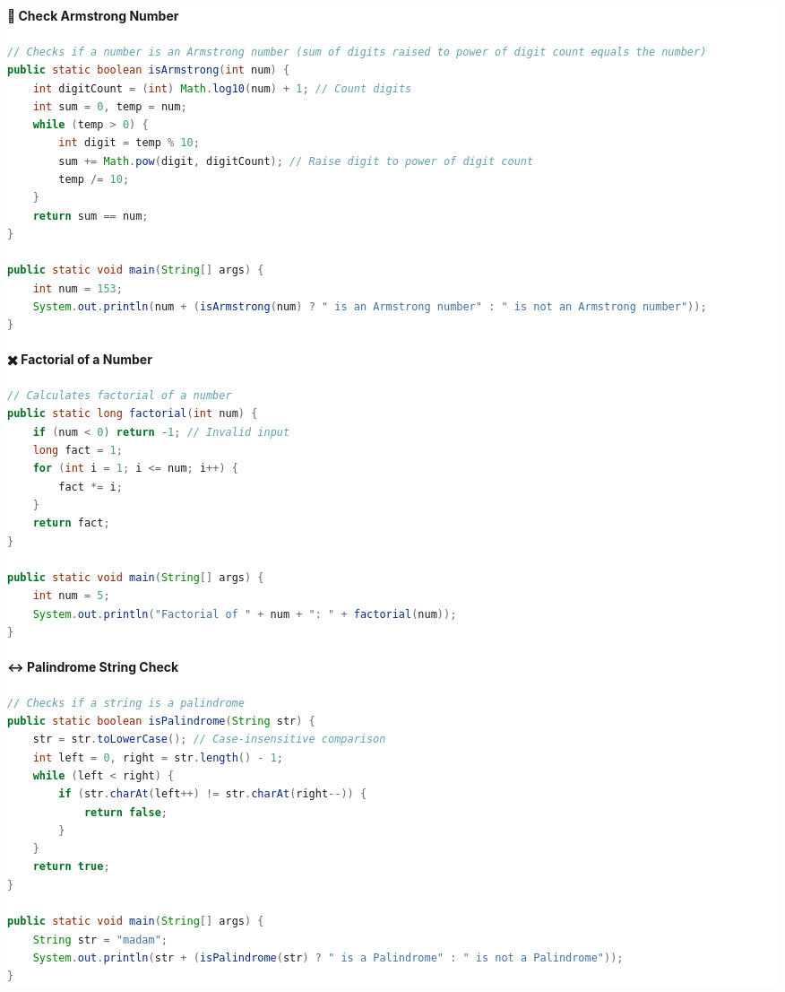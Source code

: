#### 💪 **Check Armstrong Number**
```java
// Checks if a number is an Armstrong number (sum of digits raised to power of digit count equals the number)
public static boolean isArmstrong(int num) {
    int digitCount = (int) Math.log10(num) + 1; // Count digits
    int sum = 0, temp = num;
    while (temp > 0) {
        int digit = temp % 10;
        sum += Math.pow(digit, digitCount); // Raise digit to power of digit count
        temp /= 10;
    }
    return sum == num;
}

public static void main(String[] args) {
    int num = 153;
    System.out.println(num + (isArmstrong(num) ? " is an Armstrong number" : " is not an Armstrong number"));
}
```

#### ✖️ **Factorial of a Number**
```java
// Calculates factorial of a number
public static long factorial(int num) {
    if (num < 0) return -1; // Invalid input
    long fact = 1;
    for (int i = 1; i <= num; i++) {
        fact *= i;
    }
    return fact;
}

public static void main(String[] args) {
    int num = 5;
    System.out.println("Factorial of " + num + ": " + factorial(num));
}
```

#### ↔️ **Palindrome String Check**
```java
// Checks if a string is a palindrome
public static boolean isPalindrome(String str) {
    str = str.toLowerCase(); // Case-insensitive comparison
    int left = 0, right = str.length() - 1;
    while (left < right) {
        if (str.charAt(left++) != str.charAt(right--)) {
            return false;
        }
    }
    return true;
}

public static void main(String[] args) {
    String str = "madam";
    System.out.println(str + (isPalindrome(str) ? " is a Palindrome" : " is not a Palindrome"));
}
```
